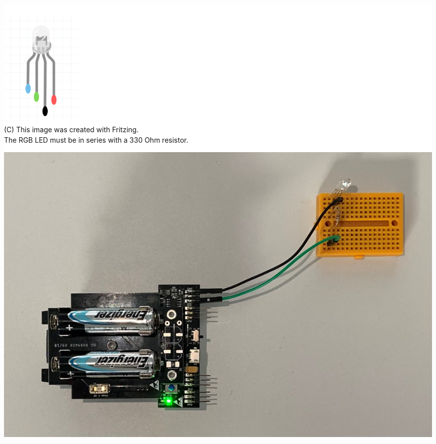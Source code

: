 <br><img src="../../Image/LED_RGB.PNG" alt="RGB LED" width="150"/> <br>(C) This image was created with Fritzing.
<br>The RGB LED must be in series with a 330 Ohm resistor.

![](../../Image/Fish_Level3_Swimming-competition_Task1.jpg)
